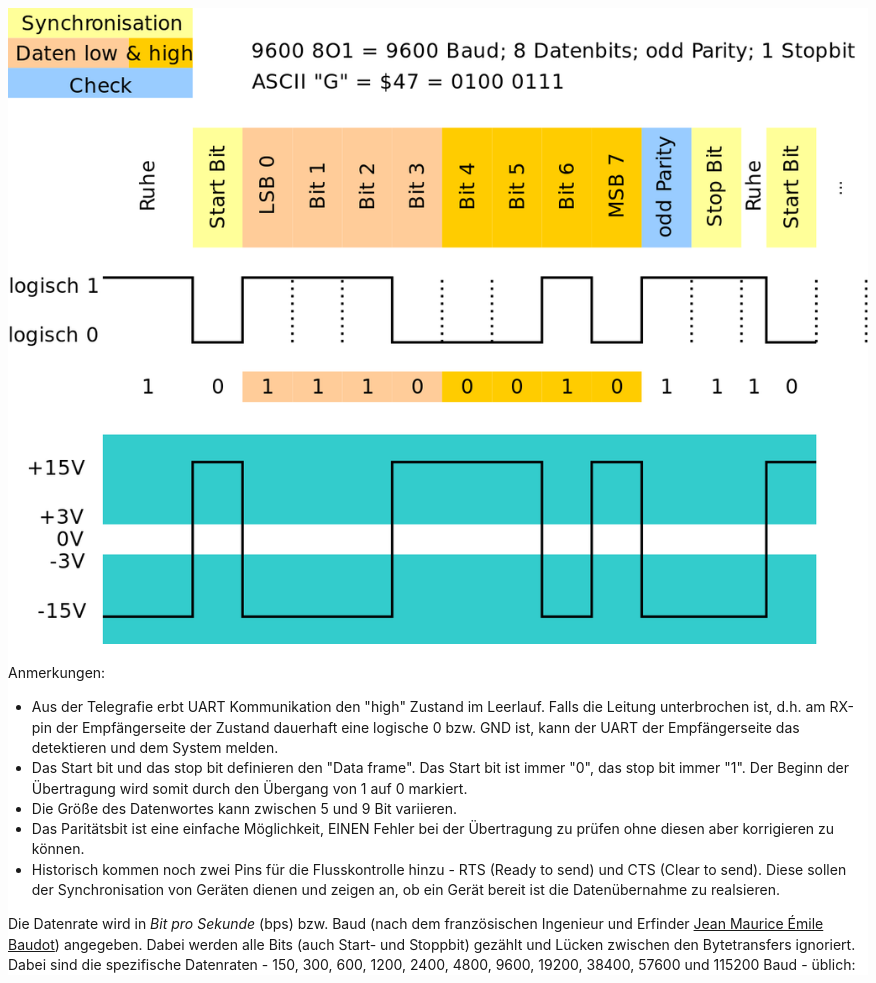 ![RS232 Trace](../images/06_Kommunikation/722px-Rs232_oscilloscope_trace.svg.png "Konzeptdarstellung des Seriellen Übertragungsschemas und der Abbildung auf einer RS232 Übertragung [^WikiUART]")

Anmerkungen:

+ Aus der Telegrafie erbt UART Kommunikation den "high" Zustand im Leerlauf. Falls die Leitung unterbrochen ist, d.h. am RX-pin der Empfängerseite der Zustand dauerhaft eine logische 0 bzw. GND ist, kann der UART der Empfängerseite das detektieren und dem System melden.
+ Das Start bit und das stop bit definieren den "Data frame". Das Start bit ist immer "0", das stop bit immer "1". Der Beginn der Übertragung wird somit durch den Übergang von 1 auf 0 markiert.
+ Die Größe des Datenwortes kann zwischen 5 und 9 Bit variieren.
+ Das Paritätsbit ist eine einfache Möglichkeit, EINEN Fehler bei der Übertragung zu prüfen ohne diesen aber korrigieren zu können.
+ Historisch kommen noch zwei Pins für die Flusskontrolle hinzu - RTS (Ready to send) und CTS (Clear to send). Diese sollen der Synchronisation von Geräten dienen und zeigen an, ob ein Gerät bereit ist die Datenübernahme zu realsieren.

Die Datenrate wird in _Bit pro Sekunde_ (bps) bzw. Baud (nach dem französischen Ingenieur und Erfinder [Jean Maurice Émile Baudot](https://de.wikipedia.org/wiki/%C3%89mile_Baudot)) angegeben. Dabei werden alle Bits (auch Start- und Stoppbit) gezählt und Lücken zwischen den Bytetransfers ignoriert. Dabei sind die spezifische Datenraten - 150, 300, 600, 1200, 2400, 4800, 9600, 19200, 38400, 57600 und 115200 Baud - üblich:


[^TexasInstruments]: Texas Instruments, CMOS BCD-to-Seven-Segement Latch/Decoder/Driver, [Link](https://www.ti.com/lit/ds/symlink/cd4543b.pdf?ts=1612176181441&ref_url=https%253A%252F%252Fwww.google.com%252F)
[^ATmega640]: Firma Microchip, ATmega640/V-1280/V-1281/V-2560/V-2561/V Data Sheet, [Link](https://ww1.microchip.com/downloads/en/DeviceDoc/ATmega640-1280-1281-2560-2561-Datasheet-DS40002211A.pdf)
[^WikiUART]: Wikipedia, Autor Chris828, Der asynchrone serielle Datenstrom, wie ihn ein sog. CMOS-UART erzeugt (logisch 0 und 1). Das untere Diagramm zeigt die dazu invertierten Spannungspegel auf der RS-232-Schnittstelle. [Wikimedia RS232](https://de.wikipedia.org/wiki/Universal_Asynchronous_Receiver_Transmitter#/media/Datei:RS-232_timing.svg)
[^Wiki485]: Wikipedia, Autor Roy Vegard Ovesen, Waveform example of sending char 0xD3 by RS422/485. [Wikimedia RS232](https://commons.wikimedia.org/wiki/File:RS-485_waveform.svg)
[^AtMega328]: Firma Microchip, Handbuch AtMega328, http://ww1.microchip.com/downloads/en/DeviceDoc/ATmega48A-PA-88A-PA-168A-PA-328-P-DS-DS40002061A.pdf
[^WikiI2Cnetwork]: Wikipedia, Autor Cburnett,  Sample Inter-Integrated Circuit (I²C) schematic with one master (a microcontroller) and three slave nodes (an analog-to-digital converter (ADC), a digital-to-analog converter (DAC), and a microcontroller) [Wikimedia I2C](https://commons.wikimedia.org/wiki/File:I2C.svg)
[^PCF8574]: Datenblatt Texas Instruments, [TI_PCF8574](https://www.ti.com/lit/ds/symlink/pcf8574.pdf?ts=1621388532534&ref_url=https%253A%252F%252Fwww.google.com%252F)
[^WikiI2Csignal]: Wikipedia, Autor Marcin Floryan,  Sample Inter-Integrated Circuit (I²C) schematic with one master (a microcontroller) and three slave nodes (an analog-to-digital converter (ADC), a digital-to-analog converter (DAC), and a microcontroller) [Wikimedia I2C](https://commons.wikimedia.org/wiki/File:I2C.svg)
[^AtMega328]: Firma Microchip, Handbuch AtMega328, http://ww1.microchip.com/downloads/en/DeviceDoc/ATmega48A-PA-88A-PA-168A-PA-328-P-DS-DS40002061A.pdf
[^AtMega328]: Firma Microchip, Handbuch AtMega328, http://ww1.microchip.com/downloads/en/DeviceDoc/ATmega48A-PA-88A-PA-168A-PA-328-P-DS-DS40002061A.pdf
[^WikipdeiaSPI]: Wikipedia, Autor en:User:Cburnett, [Link](https://de.wikipedia.org/wiki/Serial_Peripheral_Interface)
[^AtMega328]: Firma Microchip, Handbuch AtMega328, http://ww1.microchip.com/downloads/en/DeviceDoc/ATmega48A-PA-88A-PA-168A-PA-328-P-DS-DS40002061A.pdf